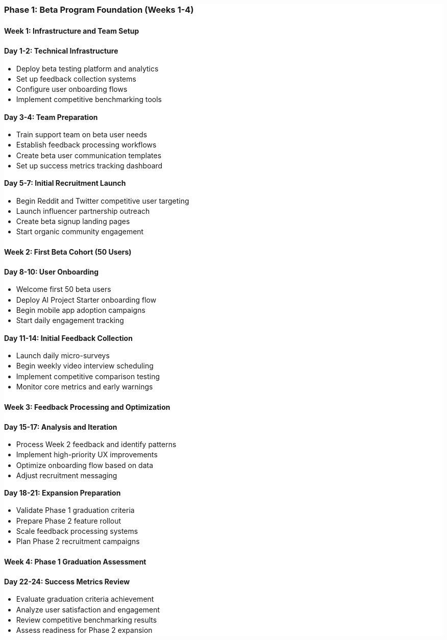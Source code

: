 ### Phase 1: Beta Program Foundation (Weeks 1-4)

#### Week 1: Infrastructure and Team Setup
**Day 1-2: Technical Infrastructure**
- Deploy beta testing platform and analytics
- Set up feedback collection systems
- Configure user onboarding flows
- Implement competitive benchmarking tools

**Day 3-4: Team Preparation**
- Train support team on beta user needs
- Establish feedback processing workflows
- Create beta user communication templates
- Set up success metrics tracking dashboard

**Day 5-7: Initial Recruitment Launch**
- Begin Reddit and Twitter competitive user targeting
- Launch influencer partnership outreach
- Create beta signup landing pages
- Start organic community engagement

#### Week 2: First Beta Cohort (50 Users)
**Day 8-10: User Onboarding**
- Welcome first 50 beta users
- Deploy AI Project Starter onboarding flow
- Begin mobile app adoption campaigns
- Start daily engagement tracking

**Day 11-14: Initial Feedback Collection**
- Launch daily micro-surveys
- Begin weekly video interview scheduling
- Implement competitive comparison testing
- Monitor core metrics and early warnings

#### Week 3: Feedback Processing and Optimization
**Day 15-17: Analysis and Iteration**
- Process Week 2 feedback and identify patterns
- Implement high-priority UX improvements
- Optimize onboarding flow based on data
- Adjust recruitment messaging

**Day 18-21: Expansion Preparation**
- Validate Phase 1 graduation criteria
- Prepare Phase 2 feature rollout
- Scale feedback processing systems
- Plan Phase 2 recruitment campaigns

#### Week 4: Phase 1 Graduation Assessment
**Day 22-24: Success Metrics Review**
- Evaluate graduation criteria achievement
- Analyze user satisfaction and engagement
- Review competitive benchmarking results
- Assess readiness for Phase 2 expansion
